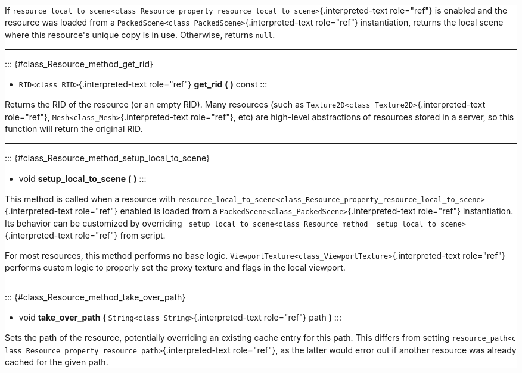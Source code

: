 If
`resource_local_to_scene<class_Resource_property_resource_local_to_scene>`{.interpreted-text
role="ref"} is enabled and the resource was loaded from a
`PackedScene<class_PackedScene>`{.interpreted-text role="ref"}
instantiation, returns the local scene where this resource\'s unique
copy is in use. Otherwise, returns `null`.

------------------------------------------------------------------------

::: {#class_Resource_method_get_rid}
-   `RID<class_RID>`{.interpreted-text role="ref"} **get\_rid** **(**
    **)** const
:::

Returns the RID of the resource (or an empty RID). Many resources (such
as `Texture2D<class_Texture2D>`{.interpreted-text role="ref"},
`Mesh<class_Mesh>`{.interpreted-text role="ref"}, etc) are high-level
abstractions of resources stored in a server, so this function will
return the original RID.

------------------------------------------------------------------------

::: {#class_Resource_method_setup_local_to_scene}
-   void **setup\_local\_to\_scene** **(** **)**
:::

This method is called when a resource with
`resource_local_to_scene<class_Resource_property_resource_local_to_scene>`{.interpreted-text
role="ref"} enabled is loaded from a
`PackedScene<class_PackedScene>`{.interpreted-text role="ref"}
instantiation. Its behavior can be customized by overriding
`_setup_local_to_scene<class_Resource_method__setup_local_to_scene>`{.interpreted-text
role="ref"} from script.

For most resources, this method performs no base logic.
`ViewportTexture<class_ViewportTexture>`{.interpreted-text role="ref"}
performs custom logic to properly set the proxy texture and flags in the
local viewport.

------------------------------------------------------------------------

::: {#class_Resource_method_take_over_path}
-   void **take\_over\_path** **(**
    `String<class_String>`{.interpreted-text role="ref"} path **)**
:::

Sets the path of the resource, potentially overriding an existing cache
entry for this path. This differs from setting
`resource_path<class_Resource_property_resource_path>`{.interpreted-text
role="ref"}, as the latter would error out if another resource was
already cached for the given path.
